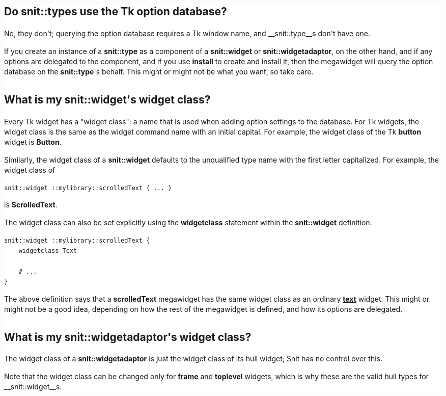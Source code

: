 ## <a name='subsection136'></a>Do snit::types use the Tk option database?

No, they don't; querying the option database requires a Tk window name, and
__snit::type__s don't have one\.

If you create an instance of a __snit::type__ as a component of a
__snit::widget__ or __snit::widgetadaptor__, on the other hand, and if
any options are delegated to the component, and if you use __install__ to
create and install it, then the megawidget will query the option database on the
__snit::type__'s behalf\. This might or might not be what you want, so take
care\.

## <a name='subsection137'></a>What is my snit::widget's widget class?

Every Tk widget has a "widget class": a name that is used when adding option
settings to the database\. For Tk widgets, the widget class is the same as the
widget command name with an initial capital\. For example, the widget class of
the Tk __button__ widget is __Button__\.

Similarly, the widget class of a __snit::widget__ defaults to the
unqualified type name with the first letter capitalized\. For example, the widget
class of

    snit::widget ::mylibrary::scrolledText { ... }

is __ScrolledText__\.

The widget class can also be set explicitly using the __widgetclass__
statement within the __snit::widget__ definition:

    snit::widget ::mylibrary::scrolledText {
        widgetclass Text

        # ...
    }

The above definition says that a __scrolledText__ megawidget has the same
widget class as an ordinary __[text](\.\./\.\./\.\./\.\./index\.md\#text)__
widget\. This might or might not be a good idea, depending on how the rest of the
megawidget is defined, and how its options are delegated\.

## <a name='subsection138'></a>What is my snit::widgetadaptor's widget class?

The widget class of a __snit::widgetadaptor__ is just the widget class of
its hull widget; Snit has no control over this\.

Note that the widget class can be changed only for
__[frame](\.\./\.\./\.\./\.\./index\.md\#frame)__ and __toplevel__ widgets,
which is why these are the valid hull types for __snit::widget__s\.
